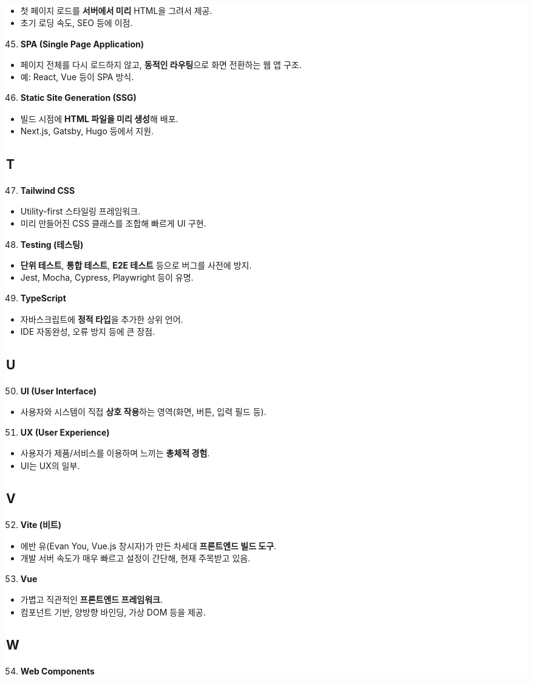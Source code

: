 - 첫 페이지 로드를 **서버에서 미리** HTML을 그려서 제공.
- 초기 로딩 속도, SEO 등에 이점.

45. **SPA (Single Page Application)**

- 페이지 전체를 다시 로드하지 않고, **동적인 라우팅**으로 화면 전환하는 웹 앱 구조.
- 예: React, Vue 등이 SPA 방식.

46. **Static Site Generation (SSG)**

- 빌드 시점에 **HTML 파일을 미리 생성**해 배포.
- Next.js, Gatsby, Hugo 등에서 지원.

## T

47. **Tailwind CSS**

- Utility-first 스타일링 프레임워크.
- 미리 만들어진 CSS 클래스를 조합해 빠르게 UI 구현.

48. **Testing (테스팅)**

- **단위 테스트**, **통합 테스트**, **E2E 테스트** 등으로 버그를 사전에 방지.
- Jest, Mocha, Cypress, Playwright 등이 유명.

49. **TypeScript**

- 자바스크립트에 **정적 타입**을 추가한 상위 언어.
- IDE 자동완성, 오류 방지 등에 큰 장점.

## U

50. **UI (User Interface)**

- 사용자와 시스템이 직접 **상호 작용**하는 영역(화면, 버튼, 입력 필드 등).

51. **UX (User Experience)**

- 사용자가 제품/서비스를 이용하며 느끼는 **총체적 경험**.
- UI는 UX의 일부.

## V

52. **Vite (비트)**

- 에반 유(Evan You, Vue.js 창시자)가 만든 차세대 **프론트엔드 빌드 도구**.
- 개발 서버 속도가 매우 빠르고 설정이 간단해, 현재 주목받고 있음.

53. **Vue**

- 가볍고 직관적인 **프론트엔드 프레임워크**.
- 컴포넌트 기반, 양방향 바인딩, 가상 DOM 등을 제공.

## W

54. **Web Components**
